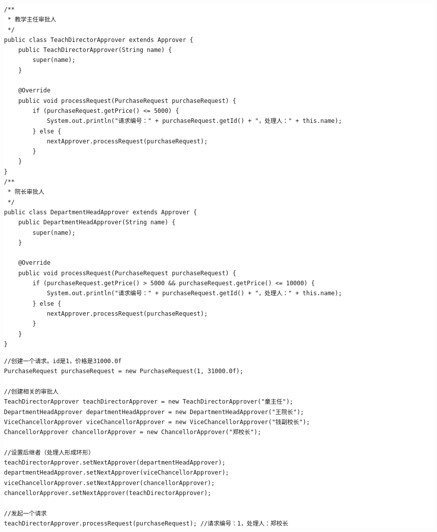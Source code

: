 ```
/**
 * 教学主任审批人
 */
public class TeachDirectorApprover extends Approver {
    public TeachDirectorApprover(String name) {
        super(name);
    }
 
    @Override
    public void processRequest(PurchaseRequest purchaseRequest) {
        if (purchaseRequest.getPrice() <= 5000) {
            System.out.println("请求编号：" + purchaseRequest.getId() + "，处理人：" + this.name);
        } else {
            nextApprover.processRequest(purchaseRequest);
        }
    }
}
/**
 * 院长审批人
 */
public class DepartmentHeadApprover extends Approver {
    public DepartmentHeadApprover(String name) {
        super(name);
    }
 
    @Override
    public void processRequest(PurchaseRequest purchaseRequest) {
        if (purchaseRequest.getPrice() > 5000 && purchaseRequest.getPrice() <= 10000) {
            System.out.println("请求编号：" + purchaseRequest.getId() + "，处理人：" + this.name);
        } else {
            nextApprover.processRequest(purchaseRequest);
        }
    }
}
```

```
//创建一个请求。id是1，价格是31000.0f
PurchaseRequest purchaseRequest = new PurchaseRequest(1, 31000.0f);
 
//创建相关的审批人
TeachDirectorApprover teachDirectorApprover = new TeachDirectorApprover("童主任");
DepartmentHeadApprover departmentHeadApprover = new DepartmentHeadApprover("王院长");
ViceChancellorApprover viceChancellorApprover = new ViceChancellorApprover("钱副校长");
ChancellorApprover chancellorApprover = new ChancellorApprover("郑校长");
 
//设置后继者（处理人形成环形）
teachDirectorApprover.setNextApprover(departmentHeadApprover);
departmentHeadApprover.setNextApprover(viceChancellorApprover);
viceChancellorApprover.setNextApprover(chancellorApprover);
chancellorApprover.setNextApprover(teachDirectorApprover);
 
//发起一个请求
teachDirectorApprover.processRequest(purchaseRequest); //请求编号：1，处理人：郑校长
```
